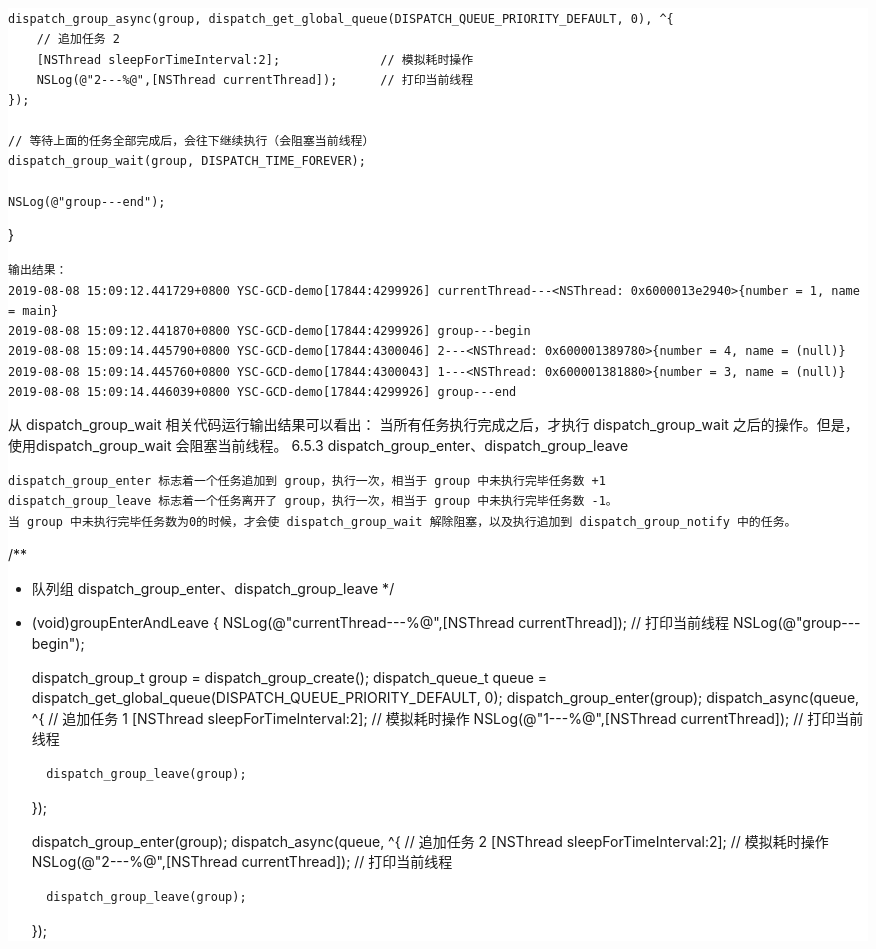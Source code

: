     dispatch_group_async(group, dispatch_get_global_queue(DISPATCH_QUEUE_PRIORITY_DEFAULT, 0), ^{
        // 追加任务 2
        [NSThread sleepForTimeInterval:2];              // 模拟耗时操作
        NSLog(@"2---%@",[NSThread currentThread]);      // 打印当前线程
    });
    
    // 等待上面的任务全部完成后，会往下继续执行（会阻塞当前线程）
    dispatch_group_wait(group, DISPATCH_TIME_FOREVER);
    
    NSLog(@"group---end");
    
}

    输出结果：
    2019-08-08 15:09:12.441729+0800 YSC-GCD-demo[17844:4299926] currentThread---<NSThread: 0x6000013e2940>{number = 1, name = main}
    2019-08-08 15:09:12.441870+0800 YSC-GCD-demo[17844:4299926] group---begin
    2019-08-08 15:09:14.445790+0800 YSC-GCD-demo[17844:4300046] 2---<NSThread: 0x600001389780>{number = 4, name = (null)}
    2019-08-08 15:09:14.445760+0800 YSC-GCD-demo[17844:4300043] 1---<NSThread: 0x600001381880>{number = 3, name = (null)}
    2019-08-08 15:09:14.446039+0800 YSC-GCD-demo[17844:4299926] group---end

从 dispatch_group_wait 相关代码运行输出结果可以看出：
当所有任务执行完成之后，才执行 dispatch_group_wait 之后的操作。但是，使用dispatch_group_wait 会阻塞当前线程。
6.5.3 dispatch_group_enter、dispatch_group_leave

    dispatch_group_enter 标志着一个任务追加到 group，执行一次，相当于 group 中未执行完毕任务数 +1
    dispatch_group_leave 标志着一个任务离开了 group，执行一次，相当于 group 中未执行完毕任务数 -1。
    当 group 中未执行完毕任务数为0的时候，才会使 dispatch_group_wait 解除阻塞，以及执行追加到 dispatch_group_notify 中的任务。

/**
 * 队列组 dispatch_group_enter、dispatch_group_leave
 */
- (void)groupEnterAndLeave {
    NSLog(@"currentThread---%@",[NSThread currentThread]);  // 打印当前线程
    NSLog(@"group---begin");
    
    dispatch_group_t group = dispatch_group_create();
    dispatch_queue_t queue = dispatch_get_global_queue(DISPATCH_QUEUE_PRIORITY_DEFAULT, 0);
    dispatch_group_enter(group);
    dispatch_async(queue, ^{
        // 追加任务 1
        [NSThread sleepForTimeInterval:2];              // 模拟耗时操作
        NSLog(@"1---%@",[NSThread currentThread]);      // 打印当前线程

        dispatch_group_leave(group);
    });
    
    dispatch_group_enter(group);
    dispatch_async(queue, ^{
        // 追加任务 2
        [NSThread sleepForTimeInterval:2];              // 模拟耗时操作
        NSLog(@"2---%@",[NSThread currentThread]);      // 打印当前线程
        
        dispatch_group_leave(group);
    });
    